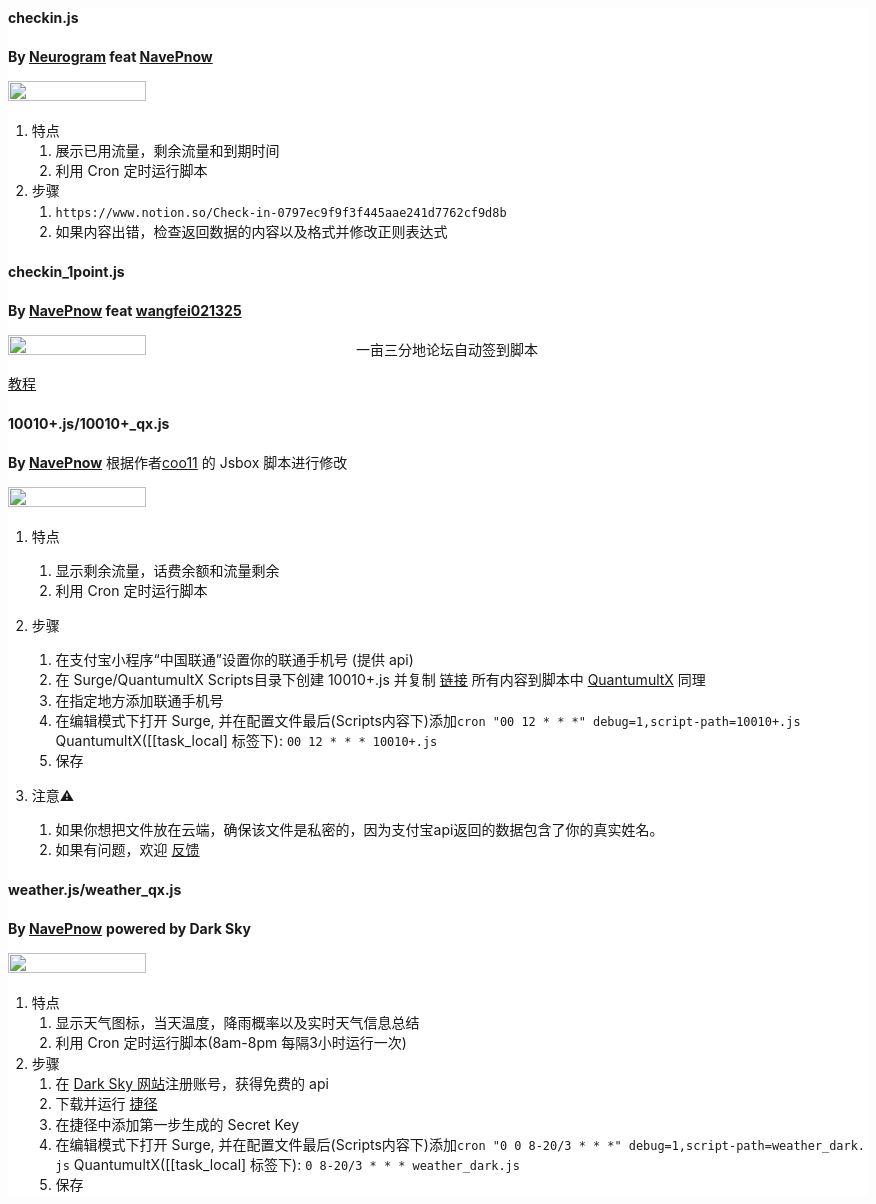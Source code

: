 #### checkin.js
**By [Neurogram](https://github.com/Neurogram-R) feat [NavePnow](https://github.com/NavePnow)**

<img src="https://cdn.jsdelivr.net/gh/NavePnow/blog_photo@private/IMAGE 2019-11-12 19:57:53.jpg" height="40%" width="40%">

1. 特点
   1. 展示已用流量，剩余流量和到期时间
   2. 利用 Cron 定时运行脚本
2. 步骤
   1. `https://www.notion.so/Check-in-0797ec9f9f3f445aae241d7762cf9d8b`
   2. 如果内容出错，检查返回数据的内容以及格式并修改正则表达式

#### checkin_1point.js
**By [NavePnow](https://github.com/NavePnow) feat [wangfei021325](https://t.me/wangfei021325)**

<img src="https://cdn.jsdelivr.net/gh/NavePnow/blog_photo@private/IMAGE 2019-11-12 19:58:49.jpg" height="40%" width="40%">
一亩三分地论坛自动签到脚本

[教程](https://nave.work/%E4%B8%80%E4%BA%A9%E4%B8%89%E5%88%86%E5%9C%B0%E8%87%AA%E5%8A%A8%E7%AD%BE%E5%88%B0%E8%84%9A%E6%9C%AC.html)

#### 10010+.js/10010+_qx.js
**By [NavePnow](https://github.com/NavePnow)**
根据作者[coo11](https://t.me/coo11) 的 Jsbox 脚本进行修改

<img src="https://cdn.jsdelivr.net/gh/NavePnow/blog_photo@private/IMG_0666.PNG" height="40%" width="40%">

1. 特点
   1. 显示剩余流量，话费余额和流量剩余
   2. 利用 Cron 定时运行脚本
2. 步骤
   1. 在支付宝小程序“中国联通”设置你的联通手机号 (提供 api)
   2. 在 Surge/QuantumultX Scripts目录下创建 10010+.js 并复制 [链接](https://raw.githubusercontent.com/NavePnow/Profiles/master/Scripts/10010%2B.js) 所有内容到脚本中 [QuantumultX](https://raw.githubusercontent.com/NavePnow/Profiles/master/Scripts/10010%2B_qx.js) 同理
   3. 在指定地方添加联通手机号
   4. 在编辑模式下打开 Surge, 并在配置文件最后(Scripts内容下)添加`cron "00 12 * * *" debug=1,script-path=10010+.js` 
      QuantumultX([[task_local] 标签下): `00 12 * * * 10010+.js`
   5. 保存
    
3. 注意⚠️
    1. 如果你想把文件放在云端，确保该文件是私密的，因为支付宝api返回的数据包含了你的真实姓名。
    2. 如果有问题，欢迎 [反馈](https://t.me/Leped_Bot) 

#### weather.js/weather_qx.js
**By [NavePnow](https://github.com/NavePnow)**
**powered by Dark Sky**

<img src="https://cdn.jsdelivr.net/gh/NavePnow/blog_photo@private/IMG_0886.jpg" height="40%" width="40%">

1. 特点
   1. 显示天气图标，当天温度，降雨概率以及实时天气信息总结
   2. 利用 Cron 定时运行脚本(8am-8pm 每隔3小时运行一次)
2. 步骤
   1. 在 [Dark Sky 网站](https://darksky.net/dev)注册账号，获得免费的 api
   2. 下载并运行 [捷径](https://www.icloud.com/shortcuts/11d347ed592f4b67847403a9052666f4)
   3. 在捷径中添加第一步生成的 Secret Key
   4. 在编辑模式下打开 Surge, 并在配置文件最后(Scripts内容下)添加`cron "0 0 8-20/3 * * *" debug=1,script-path=weather_dark.js` 
       QuantumultX([[task_local] 标签下): `0 8-20/3 * * * weather_dark.js`
   5. 保存
    